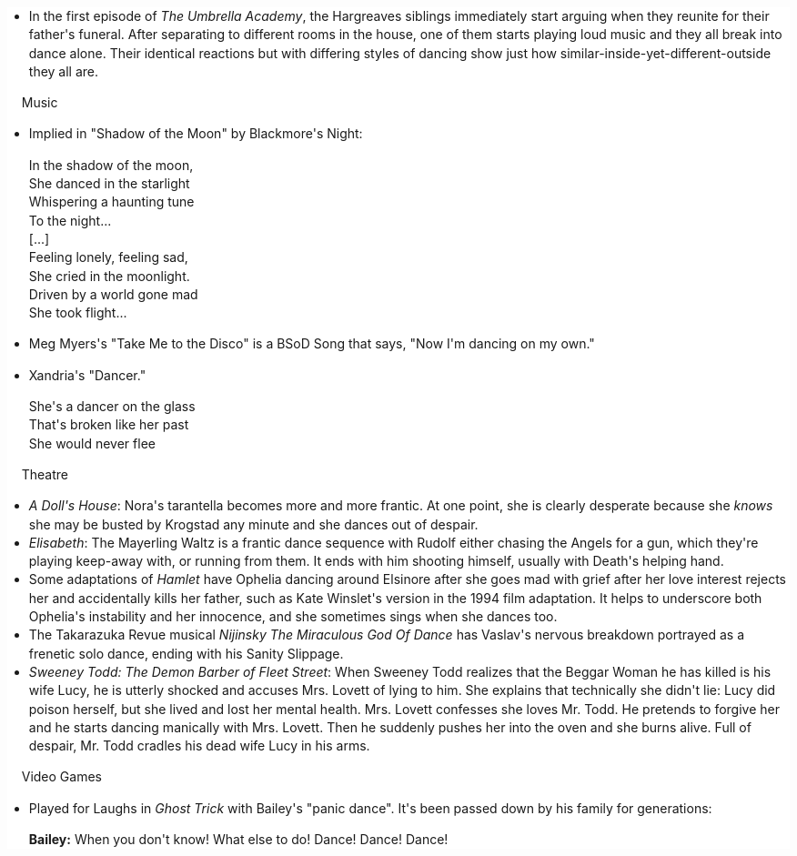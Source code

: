 -   In the first episode of _The Umbrella Academy_, the Hargreaves siblings immediately start arguing when they reunite for their father's funeral. After separating to different rooms in the house, one of them starts playing loud music and they all break into dance alone. Their identical reactions but with differing styles of dancing show just how similar-inside-yet-different-outside they all are.

    Music 

-   Implied in "Shadow of the Moon" by Blackmore's Night:
    
    In the shadow of the moon,  
    She danced in the starlight  
    Whispering a haunting tune  
    To the night...  
    \[...\]  
    Feeling lonely, feeling sad,  
    She cried in the moonlight.  
    Driven by a world gone mad  
    She took flight...
    
-   Meg Myers's "Take Me to the Disco" is a BSoD Song that says, "Now I'm dancing on my own."
-   Xandria's "Dancer."
    
    She's a dancer on the glass  
    That's broken like her past  
    She would never flee
    

    Theatre 

-   _A Doll's House_: Nora's tarantella becomes more and more frantic. At one point, she is clearly desperate because she _knows_ she may be busted by Krogstad any minute and she dances out of despair.
-   _Elisabeth_: The Mayerling Waltz is a frantic dance sequence with Rudolf either chasing the Angels for a gun, which they're playing keep-away with, or running from them. It ends with him shooting himself, usually with Death's helping hand.
-   Some adaptations of _Hamlet_ have Ophelia dancing around Elsinore after she goes mad with grief after her love interest rejects her and accidentally kills her father, such as Kate Winslet's version in the 1994 film adaptation. It helps to underscore both Ophelia's instability and her innocence, and she sometimes sings when she dances too.
-   The Takarazuka Revue musical _Nijinsky The Miraculous God Of Dance_ has Vaslav's nervous breakdown portrayed as a frenetic solo dance, ending with his Sanity Slippage.
-   _Sweeney Todd: The Demon Barber of Fleet Street_: When Sweeney Todd realizes that the Beggar Woman he has killed is his wife Lucy, he is utterly shocked and accuses Mrs. Lovett of lying to him. She explains that technically she didn't lie: Lucy did poison herself, but she lived and lost her mental health. Mrs. Lovett confesses she loves Mr. Todd. He pretends to forgive her and he starts dancing manically with Mrs. Lovett. Then he suddenly pushes her into the oven and she burns alive. Full of despair, Mr. Todd cradles his dead wife Lucy in his arms.

    Video Games 

-   Played for Laughs in _Ghost Trick_ with Bailey's "panic dance". It's been passed down by his family for generations:
    
    **Bailey:** When you don't know! What else to do! Dance! Dance! Dance!
    